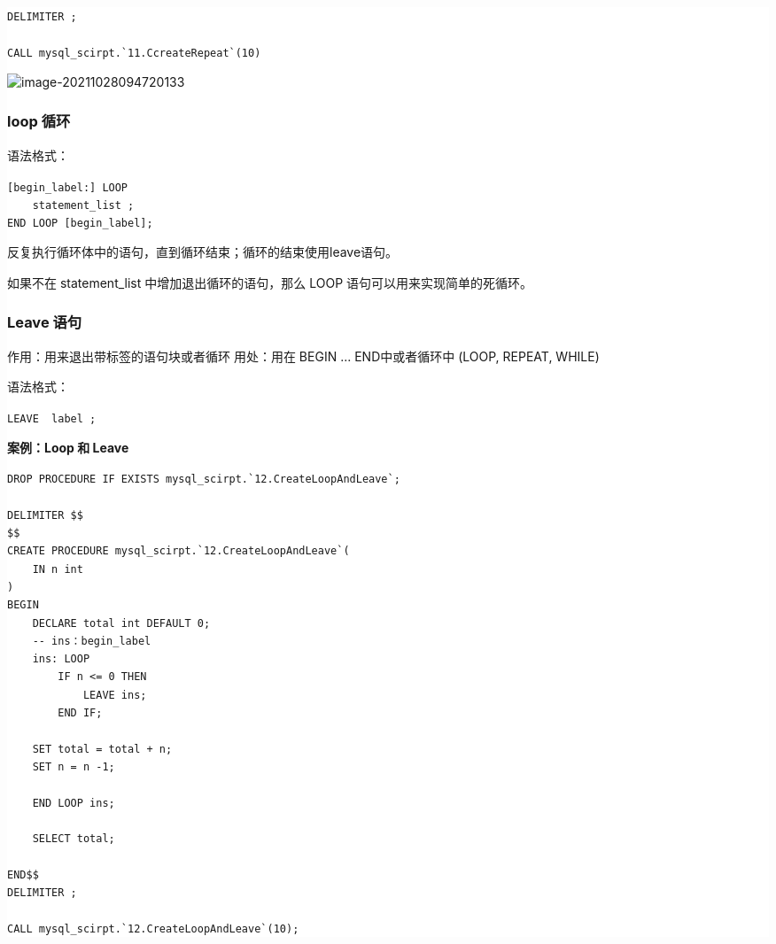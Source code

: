 ~~~mysql
DELIMITER ;

CALL mysql_scirpt.`11.CcreateRepeat`(10)
~~~

![image-20211028094720133](https://gitee.com/sue201982/mysql/raw/master/img/202110292225551.png)

### loop 循环

语法格式：

~~~mysql
[begin_label:] LOOP
    statement_list ;
END LOOP [begin_label];
~~~

反复执行循环体中的语句，直到循环结束；循环的结束使用leave语句。

如果不在 statement_list 中增加退出循环的语句，那么 LOOP 语句可以用来实现简单的死循环。

### Leave 语句

作用：用来退出带标签的语句块或者循环
用处：用在 BEGIN ... END中或者循环中 (LOOP, REPEAT, WHILE)

语法格式：

~~~mysql
LEAVE  label ;
~~~

**案例：Loop 和 Leave**

~~~mysql
DROP PROCEDURE IF EXISTS mysql_scirpt.`12.CreateLoopAndLeave`;

DELIMITER $$
$$
CREATE PROCEDURE mysql_scirpt.`12.CreateLoopAndLeave`(
	IN n int
)
BEGIN
	DECLARE total int DEFAULT 0;
	-- ins：begin_label
	ins: LOOP
		IF n <= 0 THEN
			LEAVE ins;
		END IF;
	
	SET total = total + n;
	SET n = n -1;
	
	END LOOP ins;
	
	SELECT total;

END$$
DELIMITER ;

CALL mysql_scirpt.`12.CreateLoopAndLeave`(10);
~~~
